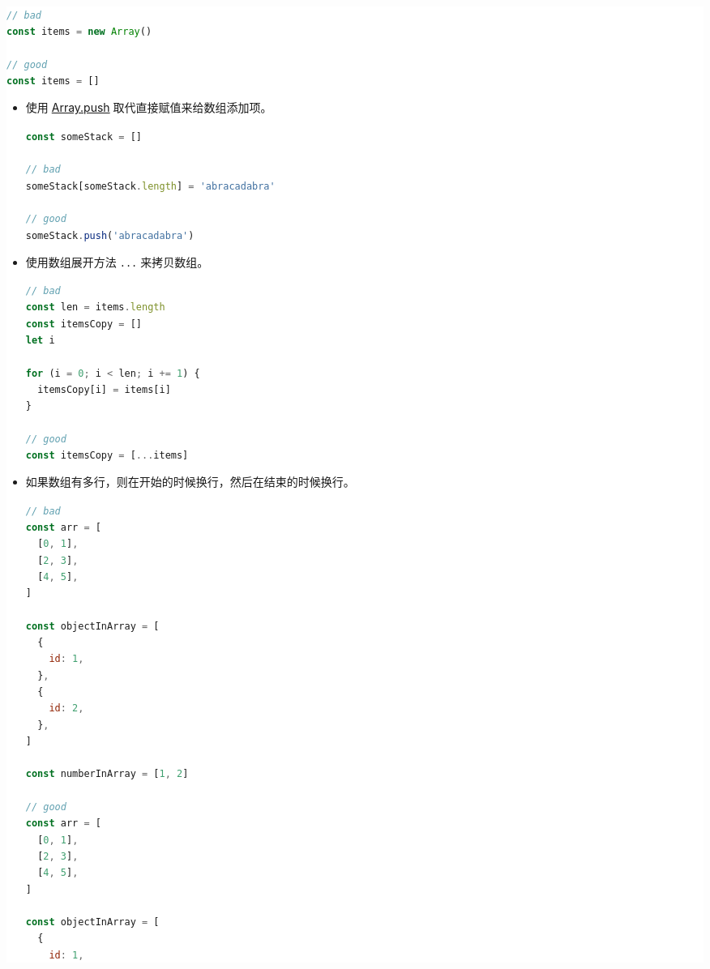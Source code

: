   ```javascript
  // bad
  const items = new Array()

  // good
  const items = []
  ```

- 使用 [Array.push](https://developer.mozilla.org/en/docs/Web/JavaScript/Reference/Global_Objects/Array/push) 取代直接赋值来给数组添加项。

  ```javascript
  const someStack = []

  // bad
  someStack[someStack.length] = 'abracadabra'

  // good
  someStack.push('abracadabra')
  ```

- 使用数组展开方法 `...` 来拷贝数组。

  ```javascript
  // bad
  const len = items.length
  const itemsCopy = []
  let i

  for (i = 0; i < len; i += 1) {
    itemsCopy[i] = items[i]
  }

  // good
  const itemsCopy = [...items]
  ```

- 如果数组有多行，则在开始的时候换行，然后在结束的时候换行。

  ```javascript
  // bad
  const arr = [
    [0, 1],
    [2, 3],
    [4, 5],
  ]

  const objectInArray = [
    {
      id: 1,
    },
    {
      id: 2,
    },
  ]

  const numberInArray = [1, 2]

  // good
  const arr = [
    [0, 1],
    [2, 3],
    [4, 5],
  ]

  const objectInArray = [
    {
      id: 1,
  ```